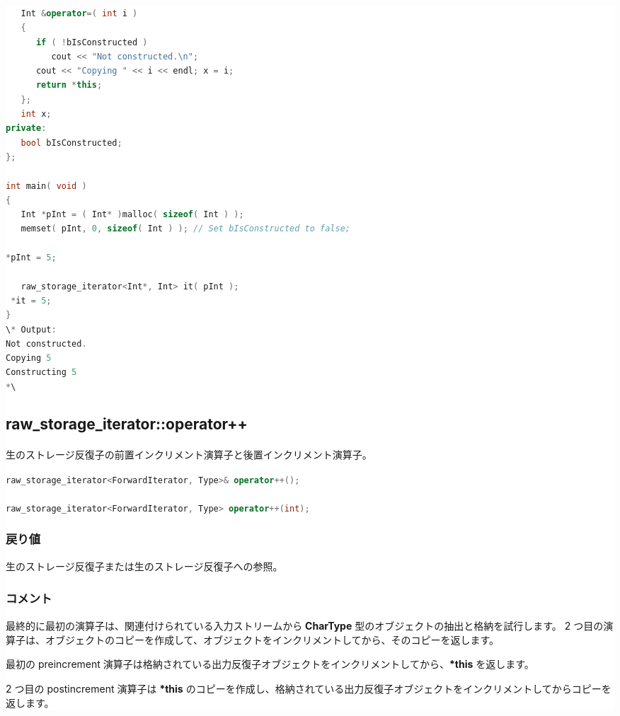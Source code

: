 ```cpp
   Int &operator=( int i )
   {
      if ( !bIsConstructed )
         cout << "Not constructed.\n";
      cout << "Copying " << i << endl; x = i;
      return *this;
   };
   int x;
private:
   bool bIsConstructed;
};

int main( void )
{
   Int *pInt = ( Int* )malloc( sizeof( Int ) );
   memset( pInt, 0, sizeof( Int ) ); // Set bIsConstructed to false;

*pInt = 5;

   raw_storage_iterator<Int*, Int> it( pInt );
 *it = 5;
}
\* Output:
Not constructed.
Copying 5
Constructing 5
*\
```

## <a name="op_add_add"></a>  raw_storage_iterator::operator++

生のストレージ反復子の前置インクリメント演算子と後置インクリメント演算子。

```cpp
raw_storage_iterator<ForwardIterator, Type>& operator++();

raw_storage_iterator<ForwardIterator, Type> operator++(int);
```

### <a name="return-value"></a>戻り値

生のストレージ反復子または生のストレージ反復子への参照。

### <a name="remarks"></a>コメント

最終的に最初の演算子は、関連付けられている入力ストリームから **CharType** 型のオブジェクトの抽出と格納を試行します。 2 つ目の演算子は、オブジェクトのコピーを作成して、オブジェクトをインクリメントしてから、そのコピーを返します。

最初の preincrement 演算子は格納されている出力反復子オブジェクトをインクリメントしてから、**\*this** を返します。

2 つ目の postincrement 演算子は **\*this** のコピーを作成し、格納されている出力反復子オブジェクトをインクリメントしてからコピーを返します。

